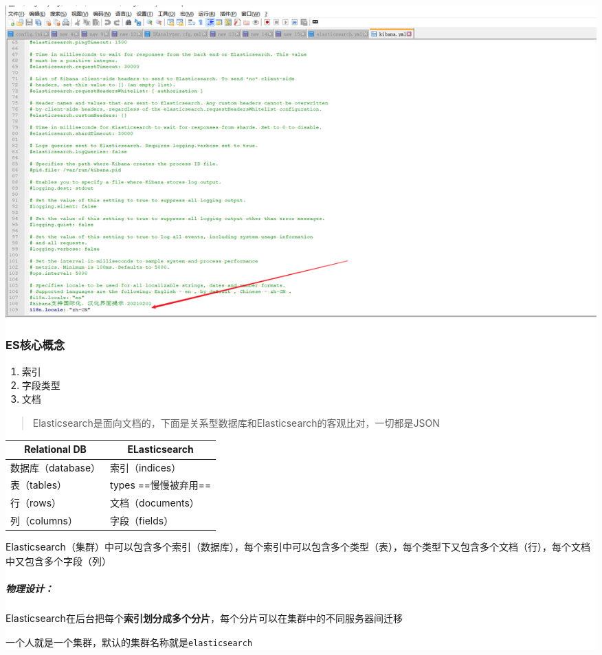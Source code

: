 ![image-20210210215438326](images/image-20210210215438326.png)



### ES核心概念

1. 索引
2. 字段类型
3. 文档

> Elasticsearch是面向文档的，下面是关系型数据库和Elasticsearch的客观比对，一切都是JSON

| Relational DB      | ELasticsearch        |
| ------------------ | -------------------- |
| 数据库（database） | 索引（indices）      |
| 表（tables）       | types ==慢慢被弃用== |
| 行（rows）         | 文档（documents）    |
| 列（columns）      | 字段（fields）       |

Elasticsearch（集群）中可以包含多个索引（数据库），每个索引中可以包含多个类型（表），每个类型下又包含多个文档（行），每个文档中又包含多个字段（列）

##### 物理设计：

Elasticsearch在后台把每个**索引划分成多个分片**，每个分片可以在集群中的不同服务器间迁移

一个人就是一个集群，默认的集群名称就是`elasticsearch`
